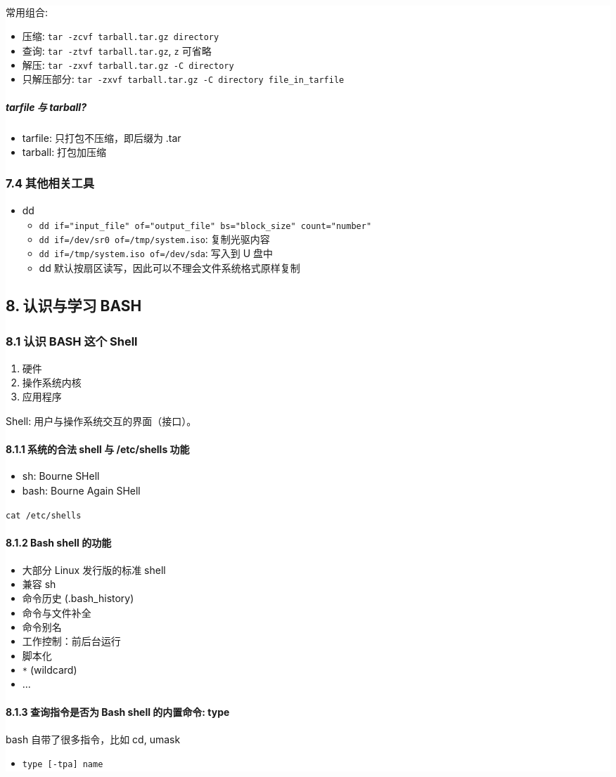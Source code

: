 常用组合:

- 压缩: `tar -zcvf tarball.tar.gz directory`
- 查询: `tar -ztvf tarball.tar.gz`, `z` 可省略
- 解压: `tar -zxvf tarball.tar.gz -C directory`
- 只解压部分: `tar -zxvf tarball.tar.gz -C directory file_in_tarfile`

##### tarfile 与 tarball?

- tarfile: 只打包不压缩，即后缀为 .tar
- tarball: 打包加压缩

### 7.4 其他相关工具

- dd
  - `dd if="input_file" of="output_file" bs="block_size" count="number"`
  - `dd if=/dev/sr0 of=/tmp/system.iso`: 复制光驱内容
  - `dd if=/tmp/system.iso of=/dev/sda`: 写入到 U 盘中
  - dd 默认按扇区读写，因此可以不理会文件系统格式原样复制

## 8. 认识与学习 BASH

### 8.1 认识 BASH 这个 Shell

1. 硬件
2. 操作系统内核
3. 应用程序

Shell: 用户与操作系统交互的界面（接口）。

#### 8.1.1 系统的合法 shell 与 /etc/shells 功能

- sh: Bourne SHell
- bash: Bourne Again SHell

`cat /etc/shells`

#### 8.1.2 Bash shell 的功能

- 大部分 Linux 发行版的标准 shell
- 兼容 sh
- 命令历史 (.bash_history)
- 命令与文件补全
- 命令别名
- 工作控制：前后台运行
- 脚本化
- `*` (wildcard)
- ...

#### 8.1.3 查询指令是否为 Bash shell 的内置命令: type

bash 自带了很多指令，比如 cd, umask

- `type [-tpa] name`
